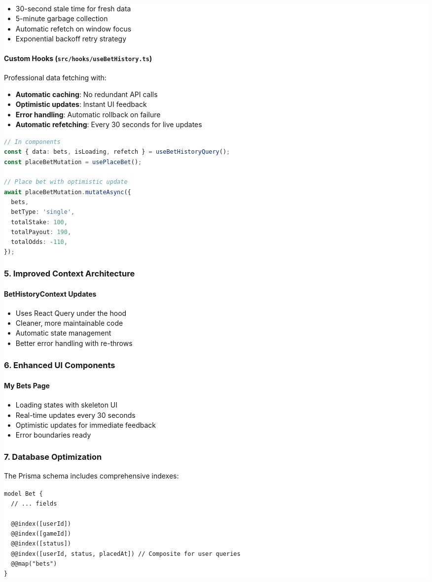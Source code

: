 - 30-second stale time for fresh data
- 5-minute garbage collection
- Automatic refetch on window focus
- Exponential backoff retry strategy

#### Custom Hooks (`src/hooks/useBetHistory.ts`)

Professional data fetching with:

- **Automatic caching**: No redundant API calls
- **Optimistic updates**: Instant UI feedback
- **Error handling**: Automatic rollback on failure
- **Automatic refetching**: Every 30 seconds for live updates

```typescript
// In components
const { data: bets, isLoading, refetch } = useBetHistoryQuery();
const placeBetMutation = usePlaceBet();

// Place bet with optimistic update
await placeBetMutation.mutateAsync({
  bets,
  betType: 'single',
  totalStake: 100,
  totalPayout: 190,
  totalOdds: -110,
});
```

### 5. **Improved Context Architecture**

#### BetHistoryContext Updates

- Uses React Query under the hood
- Cleaner, more maintainable code
- Automatic state management
- Better error handling with re-throws

### 6. **Enhanced UI Components**

#### My Bets Page

- Loading states with skeleton UI
- Real-time updates every 30 seconds
- Optimistic updates for immediate feedback
- Error boundaries ready

### 7. **Database Optimization**

The Prisma schema includes comprehensive indexes:

```prisma
model Bet {
  // ... fields
  
  @@index([userId])
  @@index([gameId])
  @@index([status])
  @@index([userId, status, placedAt]) // Composite for user queries
  @@map("bets")
}
```

